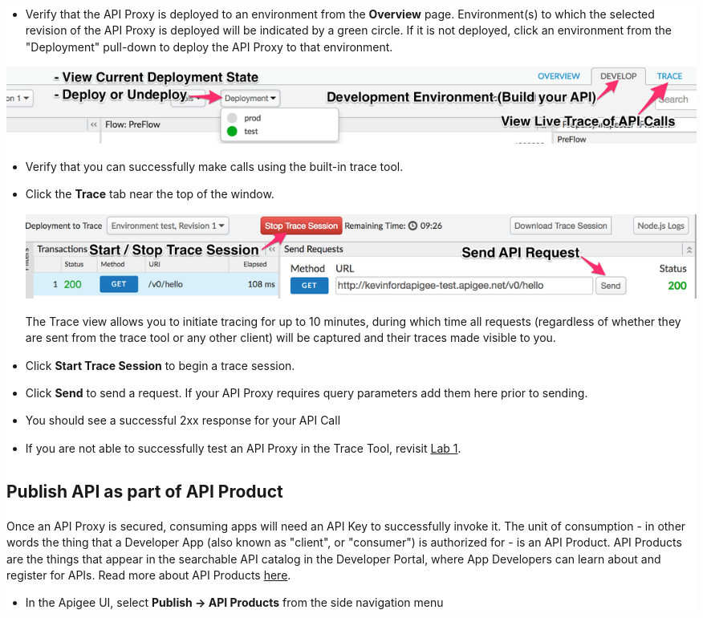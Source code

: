 * Verify that the API Proxy is deployed to an environment from the **Overview** page.  Environment(s) to which the selected revision of the API Proxy is deployed will be indicated by a green circle.  If it is not deployed, click an environment from the "Deployment" pull-down to deploy the API Proxy to that environment.

 ![image alt text](./media/image_2.png)

* Verify that you can successfully make calls using the built-in trace tool.

* Click the **Trace** tab near the top of the window.

  ![image alt text](./media/image_3.png)
  
  The Trace view allows you to initiate tracing for up to 10 minutes, during which time all requests (regardless of whether they are sent from the trace tool or any other client) will be captured and their traces made visible to you.


* Click **Start Trace Session** to begin a trace session.

* Click **Send** to send a request.  If your API Proxy requires query parameters add them here prior to sending.

* You should see a successful 2xx response for your API Call

* If you are not able to successfully test an API Proxy in the Trace Tool, revisit [Lab 1](../01---API-Development---Create-a-Reverse-Proxy).

## Publish API as part of API Product

Once an API Proxy is secured, consuming apps will need an API Key to successfully invoke it.  The unit of consumption - in other words the thing that a Developer App (also known as "client", or "consumer") is authorized for - is an API Product.  API Products are the things that appear in the searchable API catalog in the Developer Portal, where App Developers can learn about and register for APIs.  Read more about API Products [here](http://docs.apigee.com/developer-services/content/what-api-product).

* In the Apigee UI, select **Publish → API Products** from the side navigation menu
